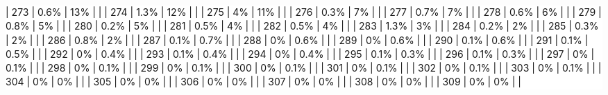 | 273 | 0.6% | 13% |  |
| 274 | 1.3% | 12% |  |
| 275 | 4% | 11% |  |
| 276 | 0.3% | 7% |  |
| 277 | 0.7% | 7% |  |
| 278 | 0.6% | 6% |  |
| 279 | 0.8% | 5% |  |
| 280 | 0.2% | 5% |  |
| 281 | 0.5% | 4% |  |
| 282 | 0.5% | 4% |  |
| 283 | 1.3% | 3% |  |
| 284 | 0.2% | 2% |  |
| 285 | 0.3% | 2% |  |
| 286 | 0.8% | 2% |  |
| 287 | 0.1% | 0.7% |  |
| 288 | 0% | 0.6% |  |
| 289 | 0% | 0.6% |  |
| 290 | 0.1% | 0.6% |  |
| 291 | 0.1% | 0.5% |  |
| 292 | 0% | 0.4% |  |
| 293 | 0.1% | 0.4% |  |
| 294 | 0% | 0.4% |  |
| 295 | 0.1% | 0.3% |  |
| 296 | 0.1% | 0.3% |  |
| 297 | 0% | 0.1% |  |
| 298 | 0% | 0.1% |  |
| 299 | 0% | 0.1% |  |
| 300 | 0% | 0.1% |  |
| 301 | 0% | 0.1% |  |
| 302 | 0% | 0.1% |  |
| 303 | 0% | 0.1% |  |
| 304 | 0% | 0% |  |
| 305 | 0% | 0% |  |
| 306 | 0% | 0% |  |
| 307 | 0% | 0% |  |
| 308 | 0% | 0% |  |
| 309 | 0% | 0% |  |